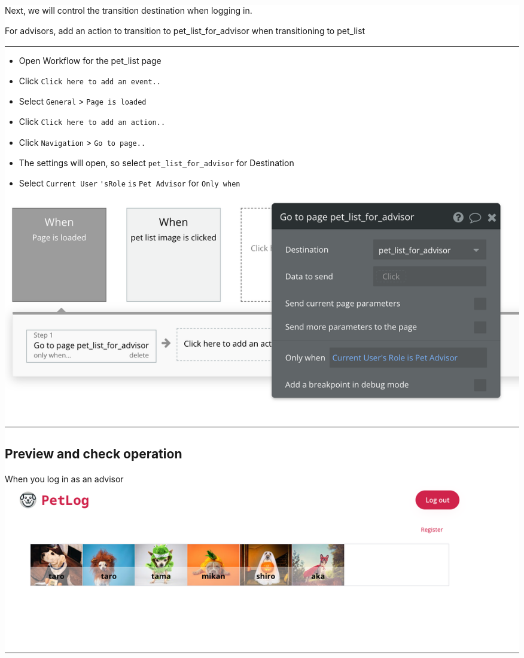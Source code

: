 Next, we will control the transition destination when logging in.

For advisors, add an action to transition to pet_list_for_advisor when transitioning to pet_list

---

- ​​Open Workflow for the pet_list page

- Click `Click here to add an event..`
- Select `General` > `Page is loaded`
- Click `Click here to add an action..`
- Click `Navigation` > `Go to page..`
- The settings will open, so select `pet_list_for_advisor` for Destination
- Select `Current User` `'sRole` `is` `Pet Advisor` for `Only when`

![bg right w:700](images/2022-11-26-02-24-57.png)

---

## Preview and check operation

When you log in as an advisor
![](images/2024-11-21-22-24-07.png)

---